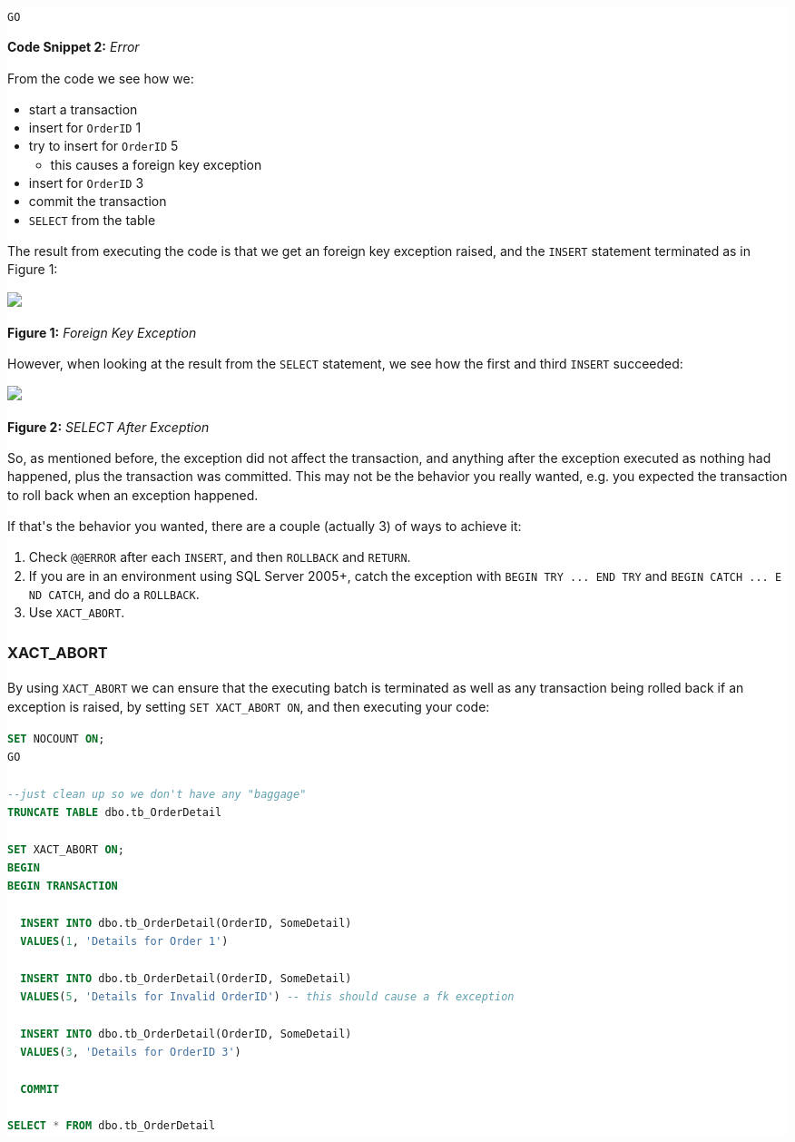 ``` sql
GO  
```
**Code Snippet 2:** *Error*

From the code we see how we: 

* start a transaction
* insert for `OrderID` 1
* try to insert for `OrderID` 5
    * this causes a foreign key exception
* insert for `OrderID` 3
* commit the transaction
* `SELECT` from the table

The result from executing the code is that we get an foreign key exception raised, and the `INSERT` statement terminated as in Figure 1:

![](/images/posts/tx_fk_exception.png)

**Figure 1:** *Foreign Key Exception*

However, when looking at the result from the `SELECT` statement, we see how the first and third `INSERT` succeeded:

![](/images/posts/select_after_fk_error.png)

**Figure 2:** *SELECT After Exception*

So, as mentioned before, the exception did not affect the transaction, and anything after the exception executed as nothing had happened, plus the transaction was committed. This may not be the behavior you really wanted, e.g. you expected the transaction to roll back when an exception happened. 

If that's the behavior you wanted, there are a couple (actually 3) of ways to achieve it:

1. Check `@@ERROR` after each `INSERT`, and then `ROLLBACK` and `RETURN`.
1. If you are in an environment using SQL Server 2005+, catch the exception with `BEGIN TRY ... END TRY` and `BEGIN CATCH ... END CATCH`, and do a `ROLLBACK`.
1. Use `XACT_ABORT`.

### XACT_ABORT

By using `XACT_ABORT` we can ensure that the executing batch is terminated as well as any transaction being rolled back if an exception is raised, by setting `SET XACT_ABORT ON`, and then executing your code:

``` sql
SET NOCOUNT ON;
GO

--just clean up so we don't have any "baggage"
TRUNCATE TABLE dbo.tb_OrderDetail

SET XACT_ABORT ON;
BEGIN
BEGIN TRANSACTION

  INSERT INTO dbo.tb_OrderDetail(OrderID, SomeDetail)
  VALUES(1, 'Details for Order 1')

  INSERT INTO dbo.tb_OrderDetail(OrderID, SomeDetail)
  VALUES(5, 'Details for Invalid OrderID') -- this should cause a fk exception
  
  INSERT INTO dbo.tb_OrderDetail(OrderID, SomeDetail)
  VALUES(3, 'Details for OrderID 3')

  COMMIT

SELECT * FROM dbo.tb_OrderDetail
```